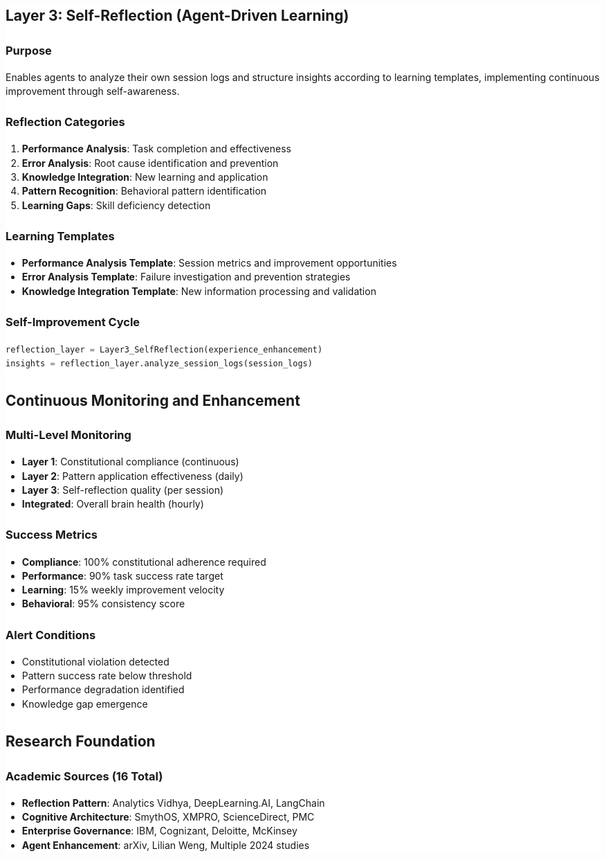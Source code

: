 ## Layer 3: Self-Reflection (Agent-Driven Learning)

### Purpose
Enables agents to analyze their own session logs and structure insights according to learning templates, implementing continuous improvement through self-awareness.

### Reflection Categories
1. **Performance Analysis**: Task completion and effectiveness
2. **Error Analysis**: Root cause identification and prevention
3. **Knowledge Integration**: New learning and application
4. **Pattern Recognition**: Behavioral pattern identification
5. **Learning Gaps**: Skill deficiency detection

### Learning Templates
- **Performance Analysis Template**: Session metrics and improvement opportunities
- **Error Analysis Template**: Failure investigation and prevention strategies  
- **Knowledge Integration Template**: New information processing and validation

### Self-Improvement Cycle
```python
reflection_layer = Layer3_SelfReflection(experience_enhancement)
insights = reflection_layer.analyze_session_logs(session_logs)
```

## Continuous Monitoring and Enhancement

### Multi-Level Monitoring
- **Layer 1**: Constitutional compliance (continuous)
- **Layer 2**: Pattern application effectiveness (daily)
- **Layer 3**: Self-reflection quality (per session)
- **Integrated**: Overall brain health (hourly)

### Success Metrics
- **Compliance**: 100% constitutional adherence required
- **Performance**: 90% task success rate target
- **Learning**: 15% weekly improvement velocity
- **Behavioral**: 95% consistency score

### Alert Conditions
- Constitutional violation detected
- Pattern success rate below threshold
- Performance degradation identified
- Knowledge gap emergence

## Research Foundation

### Academic Sources (16 Total)
- **Reflection Pattern**: Analytics Vidhya, DeepLearning.AI, LangChain
- **Cognitive Architecture**: SmythOS, XMPRO, ScienceDirect, PMC
- **Enterprise Governance**: IBM, Cognizant, Deloitte, McKinsey
- **Agent Enhancement**: arXiv, Lilian Weng, Multiple 2024 studies
